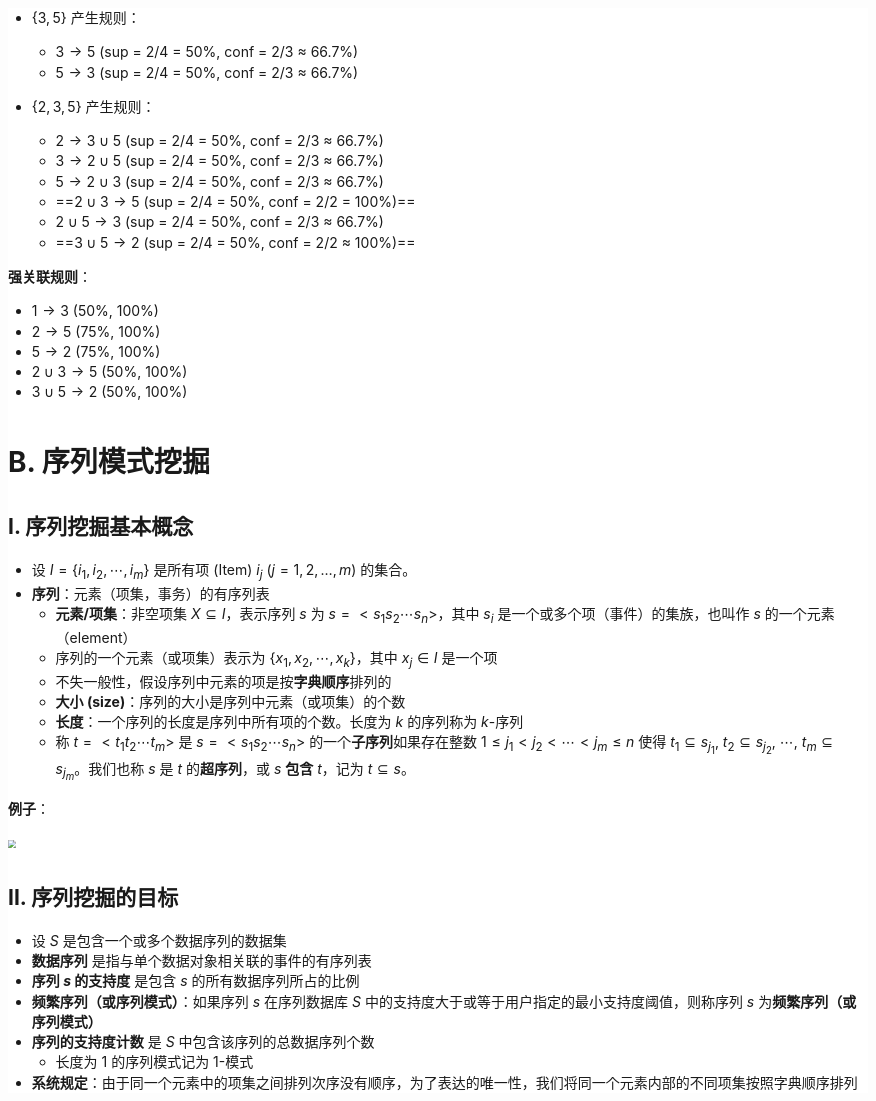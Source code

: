 - $\{3, 5\}$ 产生规则：
  - $3 \rightarrow 5$ (sup = 2/4 = 50%, conf = 2/3 ≈ 66.7%)
  - $5 \rightarrow 3$ (sup = 2/4 = 50%, conf = 2/3 ≈ 66.7%)

- $\{2, 3, 5\}$ 产生规则：
  - $2 \rightarrow 3 \cup 5$ (sup = 2/4 = 50%, conf = 2/3 ≈ 66.7%)
  - $3 \rightarrow 2 \cup 5$ (sup = 2/4 = 50%, conf = 2/3 ≈ 66.7%)
  - $5 \rightarrow 2 \cup 3$ (sup = 2/4 = 50%, conf = 2/3 ≈ 66.7%)
  - ==$2 \cup 3 \rightarrow 5$ (sup = 2/4 = 50%, conf = 2/2 = 100%)==
  - $2 \cup 5 \rightarrow 3$ (sup = 2/4 = 50%, conf = 2/3 ≈ 66.7%)
  - ==$3 \cup 5 \rightarrow 2$ (sup = 2/4 = 50%, conf = 2/2 ≈ 100%)==

**强关联规则**：
- $1 \rightarrow 3$ (50%, 100%)
- $2 \rightarrow 5$ (75%, 100%)
- $5 \rightarrow 2$ (75%, 100%)
- $2 \cup 3 \rightarrow 5$ (50%, 100%)
- $3 \cup 5 \rightarrow 2$ (50%, 100%)





# B. 序列模式挖掘



## I. 序列挖掘基本概念

- 设 $I = \{i_1, i_2, \cdots, i_m\}$ 是所有项 (Item) $i_j \ (j = 1, 2, \ldots, m)$ 的集合。
- **序列**：元素（项集，事务）的有序列表
  - **元素/项集**：非空项集 $X \subseteq I$，表示序列 $s$ 为 $s = <s_1 s_2 \cdots s_n>$，其中 $s_i$ 是一个或多个项（事件）的集族，也叫作 $s$ 的一个元素（element）
  - 序列的一个元素（或项集）表示为 $\{x_1, x_2, \cdots, x_k\}$，其中 $x_j \in I$ 是一个项
  - 不失一般性，假设序列中元素的项是按**字典顺序**排列的
  - **大小 (size)**：序列的大小是序列中元素（或项集）的个数
  - **长度**：一个序列的长度是序列中所有项的个数。长度为 $k$ 的序列称为 $k$-序列
  - 称 $t = <t_1 t_2 \cdots t_m>$ 是 $s = <s_1 s_2 \cdots s_n>$ 的一个**子序列**如果存在整数 $1 \le j_1 < j_2 < \cdots < j_m \le n$ 使得 $t_1 \subseteq s_{j_1}$, $t_2 \subseteq s_{j_2}$, $\cdots$, $t_m \subseteq s_{j_m}$。我们也称 $s$ 是 $t$ 的**超序列**，或 $s$ **包含** $t$，记为 $t \subseteq s$。

**例子**：

<img src="https://raw.githubusercontent.com/abecedarian007/picgo_images/master/img/20240601153221.png" style="zoom:50%;" />



## II. 序列挖掘的目标

- 设 $S$ 是包含一个或多个数据序列的数据集
- **数据序列** 是指与单个数据对象相关联的事件的有序列表
- **序列 $s$ 的支持度** 是包含 $s$ 的所有数据序列所占的比例
- **频繁序列（或序列模式）**：如果序列 $s$ 在序列数据库 $S$ 中的支持度大于或等于用户指定的最小支持度阈值，则称序列 $s$ 为**频繁序列（或序列模式）**
- **序列的支持度计数** 是 $S$ 中包含该序列的总数据序列个数
  - 长度为 1 的序列模式记为 1-模式
- **系统规定**：由于同一个元素中的项集之间排列次序没有顺序，为了表达的唯一性，我们将同一个元素内部的不同项集按照字典顺序排列
